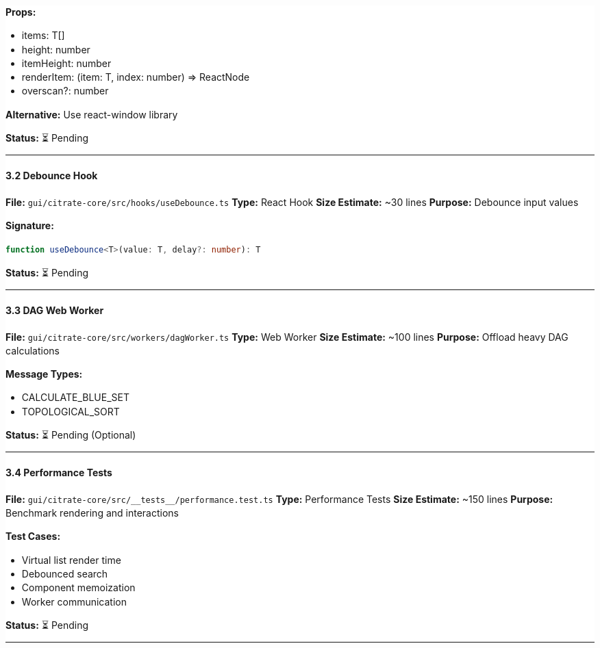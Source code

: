 **Props:**
- items: T[]
- height: number
- itemHeight: number
- renderItem: (item: T, index: number) => ReactNode
- overscan?: number

**Alternative:** Use react-window library

**Status:** ⏳ Pending

---

#### 3.2 Debounce Hook
**File:** `gui/citrate-core/src/hooks/useDebounce.ts`
**Type:** React Hook
**Size Estimate:** ~30 lines
**Purpose:** Debounce input values

**Signature:**
```typescript
function useDebounce<T>(value: T, delay?: number): T
```

**Status:** ⏳ Pending

---

#### 3.3 DAG Web Worker
**File:** `gui/citrate-core/src/workers/dagWorker.ts`
**Type:** Web Worker
**Size Estimate:** ~100 lines
**Purpose:** Offload heavy DAG calculations

**Message Types:**
- CALCULATE_BLUE_SET
- TOPOLOGICAL_SORT

**Status:** ⏳ Pending (Optional)

---

#### 3.4 Performance Tests
**File:** `gui/citrate-core/src/__tests__/performance.test.ts`
**Type:** Performance Tests
**Size Estimate:** ~150 lines
**Purpose:** Benchmark rendering and interactions

**Test Cases:**
- Virtual list render time
- Debounced search
- Component memoization
- Worker communication

**Status:** ⏳ Pending

---